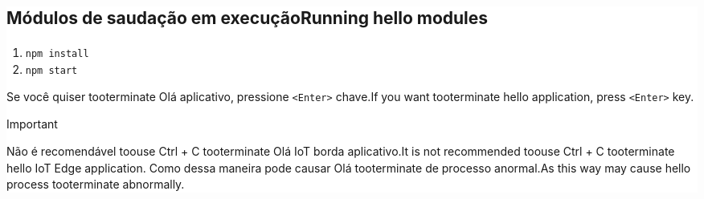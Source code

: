## <a name="running-hello-modules"></a><span data-ttu-id="4ac5f-182">Módulos de saudação em execução</span><span class="sxs-lookup"><span data-stu-id="4ac5f-182">Running hello modules</span></span>
1. `npm install`
2. `npm start`

<span data-ttu-id="4ac5f-183">Se você quiser tooterminate Olá aplicativo, pressione `<Enter>` chave.</span><span class="sxs-lookup"><span data-stu-id="4ac5f-183">If you want tooterminate hello application, press `<Enter>` key.</span></span>

> [!IMPORTANT]
> <span data-ttu-id="4ac5f-184">Não é recomendável toouse Ctrl + C tooterminate Olá IoT borda aplicativo.</span><span class="sxs-lookup"><span data-stu-id="4ac5f-184">It is not recommended toouse Ctrl + C tooterminate hello IoT Edge application.</span></span> <span data-ttu-id="4ac5f-185">Como dessa maneira pode causar Olá tooterminate de processo anormal.</span><span class="sxs-lookup"><span data-stu-id="4ac5f-185">As this way may cause hello process tooterminate abnormally.</span></span>

